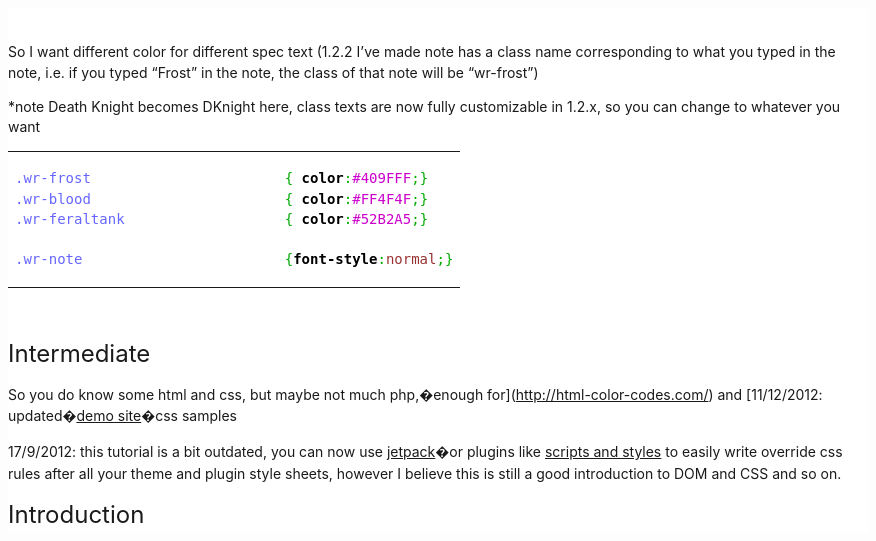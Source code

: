 <div class="separator" style="clear: both; text-align: center;">
  <a href="http://i0.wp.com/3.bp.blogspot.com/_qDb3uKm69NY/TFUXNlSZ_UI/AAAAAAAAHDU/NrQvyd-NTg4/s1600/beginner9.PNG"><img src="http://i1.wp.com/3.bp.blogspot.com/_qDb3uKm69NY/TFUXNlSZ_UI/AAAAAAAAHDU/NrQvyd-NTg4/s320/beginner9.PNG?w=660" alt="" border="0" data-recalc-dims="1" /></a>
</div>

So I want different color for different spec text (1.2.2 I&#8217;ve made note has a class name corresponding to what you typed in the note, i.e. if you typed &#8220;Frost&#8221; in the note, the class of that note will be &#8220;wr-frost&#8221;)

*note Death Knight becomes DKnight here, class texts are now fully customizable in 1.2.x, so you can change to whatever you want

<div class="wp_syntax">
  <table>
    <tr>
      <td class="code">
        <pre class="css" style="font-family:monospace;"><span style="color: #6666ff;">.wr-frost</span>                       <span style="color: #00AA00;">&#123;</span> <span style="color: #000000; font-weight: bold;">color</span><span style="color: #00AA00;">:</span><span style="color: #cc00cc;">#409FFF</span><span style="color: #00AA00;">;</span><span style="color: #00AA00;">&#125;</span>
<span style="color: #6666ff;">.wr-blood</span>                       <span style="color: #00AA00;">&#123;</span> <span style="color: #000000; font-weight: bold;">color</span><span style="color: #00AA00;">:</span><span style="color: #cc00cc;">#FF4F4F</span><span style="color: #00AA00;">;</span><span style="color: #00AA00;">&#125;</span>
<span style="color: #6666ff;">.wr-feraltank</span>                   <span style="color: #00AA00;">&#123;</span> <span style="color: #000000; font-weight: bold;">color</span><span style="color: #00AA00;">:</span><span style="color: #cc00cc;">#52B2A5</span><span style="color: #00AA00;">;</span><span style="color: #00AA00;">&#125;</span>
&nbsp;
<span style="color: #6666ff;">.wr-note</span>                        <span style="color: #00AA00;">&#123;</span><span style="color: #000000; font-weight: bold;">font-style</span><span style="color: #00AA00;">:</span><span style="color: #993333;">normal</span><span style="color: #00AA00;">;</span><span style="color: #00AA00;">&#125;</span></pre>
      </td>
    </tr>
  </table>
</div>

<div class="separator" style="clear: both; text-align: center;">
  <a href="http://i0.wp.com/4.bp.blogspot.com/_qDb3uKm69NY/TFUXQ2TpMCI/AAAAAAAAHDc/KVr_OmKWoCY/s1600/beginner10.PNG"><img src="http://i2.wp.com/4.bp.blogspot.com/_qDb3uKm69NY/TFUXQ2TpMCI/AAAAAAAAHDc/KVr_OmKWoCY/s320/beginner10.PNG?w=660" alt="" border="0" data-recalc-dims="1" /></a>
</div>

<span style="font-size: x-large;">Intermediate</span>

So you do know some html and css, but maybe not much php,�enough for](http://html-color-codes.com/) and [11/12/2012: updated�[demo site](http://ycfreeman.com/wrdemo)�css samples

17/9/2012: this tutorial is a bit outdated, you can now use <a style="line-height: 1.714285714; font-size: 1rem;" href="http://wordpress.org/extend/plugins/jetpack/">jetpack</a>�or plugins like <a style="line-height: 1.714285714; font-size: 1rem;" href="http://wordpress.org/extend/plugins/scripts-n-styles/">scripts and styles</a> to easily write override css rules after all your theme and plugin style sheets, however I believe this is still a good introduction to DOM and CSS and so on.

<span style="font-size: x-large;">Introduction</span>
